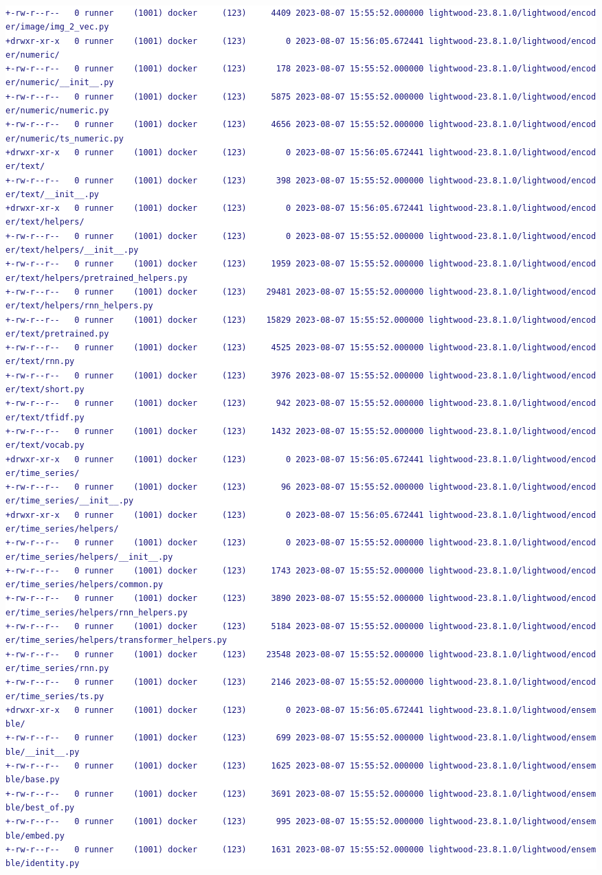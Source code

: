 ```diff
+-rw-r--r--   0 runner    (1001) docker     (123)     4409 2023-08-07 15:55:52.000000 lightwood-23.8.1.0/lightwood/encoder/image/img_2_vec.py
+drwxr-xr-x   0 runner    (1001) docker     (123)        0 2023-08-07 15:56:05.672441 lightwood-23.8.1.0/lightwood/encoder/numeric/
+-rw-r--r--   0 runner    (1001) docker     (123)      178 2023-08-07 15:55:52.000000 lightwood-23.8.1.0/lightwood/encoder/numeric/__init__.py
+-rw-r--r--   0 runner    (1001) docker     (123)     5875 2023-08-07 15:55:52.000000 lightwood-23.8.1.0/lightwood/encoder/numeric/numeric.py
+-rw-r--r--   0 runner    (1001) docker     (123)     4656 2023-08-07 15:55:52.000000 lightwood-23.8.1.0/lightwood/encoder/numeric/ts_numeric.py
+drwxr-xr-x   0 runner    (1001) docker     (123)        0 2023-08-07 15:56:05.672441 lightwood-23.8.1.0/lightwood/encoder/text/
+-rw-r--r--   0 runner    (1001) docker     (123)      398 2023-08-07 15:55:52.000000 lightwood-23.8.1.0/lightwood/encoder/text/__init__.py
+drwxr-xr-x   0 runner    (1001) docker     (123)        0 2023-08-07 15:56:05.672441 lightwood-23.8.1.0/lightwood/encoder/text/helpers/
+-rw-r--r--   0 runner    (1001) docker     (123)        0 2023-08-07 15:55:52.000000 lightwood-23.8.1.0/lightwood/encoder/text/helpers/__init__.py
+-rw-r--r--   0 runner    (1001) docker     (123)     1959 2023-08-07 15:55:52.000000 lightwood-23.8.1.0/lightwood/encoder/text/helpers/pretrained_helpers.py
+-rw-r--r--   0 runner    (1001) docker     (123)    29481 2023-08-07 15:55:52.000000 lightwood-23.8.1.0/lightwood/encoder/text/helpers/rnn_helpers.py
+-rw-r--r--   0 runner    (1001) docker     (123)    15829 2023-08-07 15:55:52.000000 lightwood-23.8.1.0/lightwood/encoder/text/pretrained.py
+-rw-r--r--   0 runner    (1001) docker     (123)     4525 2023-08-07 15:55:52.000000 lightwood-23.8.1.0/lightwood/encoder/text/rnn.py
+-rw-r--r--   0 runner    (1001) docker     (123)     3976 2023-08-07 15:55:52.000000 lightwood-23.8.1.0/lightwood/encoder/text/short.py
+-rw-r--r--   0 runner    (1001) docker     (123)      942 2023-08-07 15:55:52.000000 lightwood-23.8.1.0/lightwood/encoder/text/tfidf.py
+-rw-r--r--   0 runner    (1001) docker     (123)     1432 2023-08-07 15:55:52.000000 lightwood-23.8.1.0/lightwood/encoder/text/vocab.py
+drwxr-xr-x   0 runner    (1001) docker     (123)        0 2023-08-07 15:56:05.672441 lightwood-23.8.1.0/lightwood/encoder/time_series/
+-rw-r--r--   0 runner    (1001) docker     (123)       96 2023-08-07 15:55:52.000000 lightwood-23.8.1.0/lightwood/encoder/time_series/__init__.py
+drwxr-xr-x   0 runner    (1001) docker     (123)        0 2023-08-07 15:56:05.672441 lightwood-23.8.1.0/lightwood/encoder/time_series/helpers/
+-rw-r--r--   0 runner    (1001) docker     (123)        0 2023-08-07 15:55:52.000000 lightwood-23.8.1.0/lightwood/encoder/time_series/helpers/__init__.py
+-rw-r--r--   0 runner    (1001) docker     (123)     1743 2023-08-07 15:55:52.000000 lightwood-23.8.1.0/lightwood/encoder/time_series/helpers/common.py
+-rw-r--r--   0 runner    (1001) docker     (123)     3890 2023-08-07 15:55:52.000000 lightwood-23.8.1.0/lightwood/encoder/time_series/helpers/rnn_helpers.py
+-rw-r--r--   0 runner    (1001) docker     (123)     5184 2023-08-07 15:55:52.000000 lightwood-23.8.1.0/lightwood/encoder/time_series/helpers/transformer_helpers.py
+-rw-r--r--   0 runner    (1001) docker     (123)    23548 2023-08-07 15:55:52.000000 lightwood-23.8.1.0/lightwood/encoder/time_series/rnn.py
+-rw-r--r--   0 runner    (1001) docker     (123)     2146 2023-08-07 15:55:52.000000 lightwood-23.8.1.0/lightwood/encoder/time_series/ts.py
+drwxr-xr-x   0 runner    (1001) docker     (123)        0 2023-08-07 15:56:05.672441 lightwood-23.8.1.0/lightwood/ensemble/
+-rw-r--r--   0 runner    (1001) docker     (123)      699 2023-08-07 15:55:52.000000 lightwood-23.8.1.0/lightwood/ensemble/__init__.py
+-rw-r--r--   0 runner    (1001) docker     (123)     1625 2023-08-07 15:55:52.000000 lightwood-23.8.1.0/lightwood/ensemble/base.py
+-rw-r--r--   0 runner    (1001) docker     (123)     3691 2023-08-07 15:55:52.000000 lightwood-23.8.1.0/lightwood/ensemble/best_of.py
+-rw-r--r--   0 runner    (1001) docker     (123)      995 2023-08-07 15:55:52.000000 lightwood-23.8.1.0/lightwood/ensemble/embed.py
+-rw-r--r--   0 runner    (1001) docker     (123)     1631 2023-08-07 15:55:52.000000 lightwood-23.8.1.0/lightwood/ensemble/identity.py
```